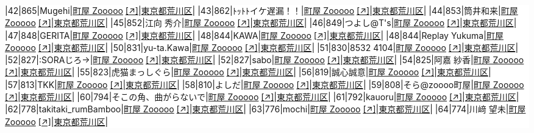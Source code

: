 |42|865|<span class="rank-name-dl">Mugehi</span>|<a href="/darts/rank/shops/eedf7517fa26f7a05f9f3321c1147265.html">町屋 Zooooo</a> <a href="https://search.dartslive.com/jp/shop/eedf7517fa26f7a05f9f3321c1147265">[↗]</a>|<a href="/darts/rank/東京都/荒川区">東京都荒川区</a>|
|43|862|<span class="rank-name-dl">ﾄｯﾄﾄイケ遅漏！！</span>|<a href="/darts/rank/shops/eedf7517fa26f7a05f9f3321c1147265.html">町屋 Zooooo</a> <a href="https://search.dartslive.com/jp/shop/eedf7517fa26f7a05f9f3321c1147265">[↗]</a>|<a href="/darts/rank/東京都/荒川区">東京都荒川区</a>|
|44|853|<span class="rank-name-dl">筒井和来</span>|<a href="/darts/rank/shops/eedf7517fa26f7a05f9f3321c1147265.html">町屋 Zooooo</a> <a href="https://search.dartslive.com/jp/shop/eedf7517fa26f7a05f9f3321c1147265">[↗]</a>|<a href="/darts/rank/東京都/荒川区">東京都荒川区</a>|
|45|852|<span class="rank-name-dl">江向 秀介</span>|<a href="/darts/rank/shops/eedf7517fa26f7a05f9f3321c1147265.html">町屋 Zooooo</a> <a href="https://search.dartslive.com/jp/shop/eedf7517fa26f7a05f9f3321c1147265">[↗]</a>|<a href="/darts/rank/東京都/荒川区">東京都荒川区</a>|
|46|849|<span class="rank-name-dl">つよし@T&#x27;s</span>|<a href="/darts/rank/shops/eedf7517fa26f7a05f9f3321c1147265.html">町屋 Zooooo</a> <a href="https://search.dartslive.com/jp/shop/eedf7517fa26f7a05f9f3321c1147265">[↗]</a>|<a href="/darts/rank/東京都/荒川区">東京都荒川区</a>|
|47|848|<span class="rank-name-dl">GERITA</span>|<a href="/darts/rank/shops/eedf7517fa26f7a05f9f3321c1147265.html">町屋 Zooooo</a> <a href="https://search.dartslive.com/jp/shop/eedf7517fa26f7a05f9f3321c1147265">[↗]</a>|<a href="/darts/rank/東京都/荒川区">東京都荒川区</a>|
|48|844|<span class="rank-name-pd">KAWA</span>|<a href="/darts/rank/shops/73711.html">町屋 Zooooo</a> <a href="https://vs.phoenixdarts.com/jp/shop/shopDetailInfo/s_73711?s_seq=73711">[↗]</a>|<a href="/darts/rank/東京都/荒川区">東京都荒川区</a>|
|48|844|<span class="rank-name-dl">Replay Yukuma</span>|<a href="/darts/rank/shops/eedf7517fa26f7a05f9f3321c1147265.html">町屋 Zooooo</a> <a href="https://search.dartslive.com/jp/shop/eedf7517fa26f7a05f9f3321c1147265">[↗]</a>|<a href="/darts/rank/東京都/荒川区">東京都荒川区</a>|
|50|831|<span class="rank-name-pd">yu-ta.Kawa</span>|<a href="/darts/rank/shops/73711.html">町屋 Zooooo</a> <a href="https://vs.phoenixdarts.com/jp/shop/shopDetailInfo/s_73711?s_seq=73711">[↗]</a>|<a href="/darts/rank/東京都/荒川区">東京都荒川区</a>|
|51|830|<span class="rank-name-pd">8532 4104</span>|<a href="/darts/rank/shops/73711.html">町屋 Zooooo</a> <a href="https://vs.phoenixdarts.com/jp/shop/shopDetailInfo/s_73711?s_seq=73711">[↗]</a>|<a href="/darts/rank/東京都/荒川区">東京都荒川区</a>|
|52|827|<span class="rank-name-dl">:SORAじろ→</span>|<a href="/darts/rank/shops/eedf7517fa26f7a05f9f3321c1147265.html">町屋 Zooooo</a> <a href="https://search.dartslive.com/jp/shop/eedf7517fa26f7a05f9f3321c1147265">[↗]</a>|<a href="/darts/rank/東京都/荒川区">東京都荒川区</a>|
|52|827|<span class="rank-name-dl">sabo</span>|<a href="/darts/rank/shops/eedf7517fa26f7a05f9f3321c1147265.html">町屋 Zooooo</a> <a href="https://search.dartslive.com/jp/shop/eedf7517fa26f7a05f9f3321c1147265">[↗]</a>|<a href="/darts/rank/東京都/荒川区">東京都荒川区</a>|
|54|825|<span class="rank-name-pd"><span class="pro-icon-pd"></span>阿嘉 紗香</span>|<a href="/darts/rank/shops/73711.html">町屋 Zooooo</a> <a href="https://vs.phoenixdarts.com/jp/shop/shopDetailInfo/s_73711?s_seq=73711">[↗]</a>|<a href="/darts/rank/東京都/荒川区">東京都荒川区</a>|
|55|823|<span class="rank-name-dl">虎猫まっしぐら</span>|<a href="/darts/rank/shops/eedf7517fa26f7a05f9f3321c1147265.html">町屋 Zooooo</a> <a href="https://search.dartslive.com/jp/shop/eedf7517fa26f7a05f9f3321c1147265">[↗]</a>|<a href="/darts/rank/東京都/荒川区">東京都荒川区</a>|
|56|819|<span class="rank-name-dl">誠心誠意</span>|<a href="/darts/rank/shops/eedf7517fa26f7a05f9f3321c1147265.html">町屋 Zooooo</a> <a href="https://search.dartslive.com/jp/shop/eedf7517fa26f7a05f9f3321c1147265">[↗]</a>|<a href="/darts/rank/東京都/荒川区">東京都荒川区</a>|
|57|813|<span class="rank-name-dl">TKK</span>|<a href="/darts/rank/shops/eedf7517fa26f7a05f9f3321c1147265.html">町屋 Zooooo</a> <a href="https://search.dartslive.com/jp/shop/eedf7517fa26f7a05f9f3321c1147265">[↗]</a>|<a href="/darts/rank/東京都/荒川区">東京都荒川区</a>|
|58|810|<span class="rank-name-dl">よしだ</span>|<a href="/darts/rank/shops/eedf7517fa26f7a05f9f3321c1147265.html">町屋 Zooooo</a> <a href="https://search.dartslive.com/jp/shop/eedf7517fa26f7a05f9f3321c1147265">[↗]</a>|<a href="/darts/rank/東京都/荒川区">東京都荒川区</a>|
|59|808|<span class="rank-name-dl">そら@zoooo町屋</span>|<a href="/darts/rank/shops/eedf7517fa26f7a05f9f3321c1147265.html">町屋 Zooooo</a> <a href="https://search.dartslive.com/jp/shop/eedf7517fa26f7a05f9f3321c1147265">[↗]</a>|<a href="/darts/rank/東京都/荒川区">東京都荒川区</a>|
|60|794|<span class="rank-name-pd">そこの角、曲がらないで</span>|<a href="/darts/rank/shops/73711.html">町屋 Zooooo</a> <a href="https://vs.phoenixdarts.com/jp/shop/shopDetailInfo/s_73711?s_seq=73711">[↗]</a>|<a href="/darts/rank/東京都/荒川区">東京都荒川区</a>|
|61|792|<span class="rank-name-dl">kauoru</span>|<a href="/darts/rank/shops/eedf7517fa26f7a05f9f3321c1147265.html">町屋 Zooooo</a> <a href="https://search.dartslive.com/jp/shop/eedf7517fa26f7a05f9f3321c1147265">[↗]</a>|<a href="/darts/rank/東京都/荒川区">東京都荒川区</a>|
|62|778|<span class="rank-name-pd">takitaki_rumBamboo</span>|<a href="/darts/rank/shops/73711.html">町屋 Zooooo</a> <a href="https://vs.phoenixdarts.com/jp/shop/shopDetailInfo/s_73711?s_seq=73711">[↗]</a>|<a href="/darts/rank/東京都/荒川区">東京都荒川区</a>|
|63|776|<span class="rank-name-pd">mochi</span>|<a href="/darts/rank/shops/73711.html">町屋 Zooooo</a> <a href="https://vs.phoenixdarts.com/jp/shop/shopDetailInfo/s_73711?s_seq=73711">[↗]</a>|<a href="/darts/rank/東京都/荒川区">東京都荒川区</a>|
|64|774|<span class="rank-name-pd"><span class="pro-icon-pd"></span>川﨑 望未</span>|<a href="/darts/rank/shops/73711.html">町屋 Zooooo</a> <a href="https://vs.phoenixdarts.com/jp/shop/shopDetailInfo/s_73711?s_seq=73711">[↗]</a>|<a href="/darts/rank/東京都/荒川区">東京都荒川区</a>|